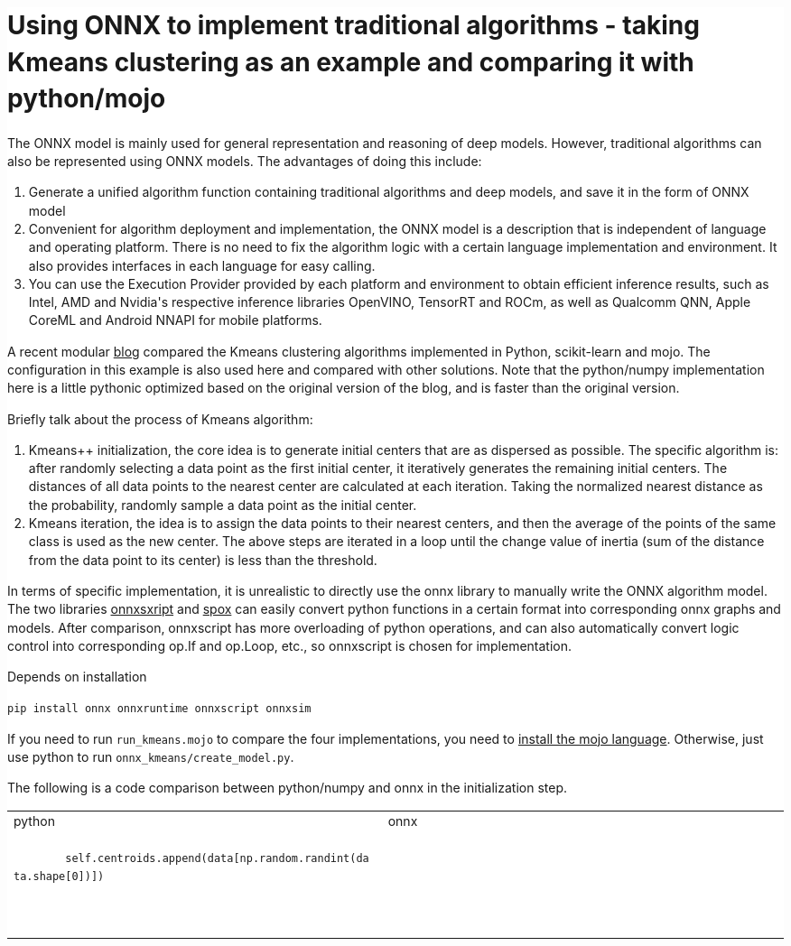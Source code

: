 # Using ONNX to implement traditional algorithms - taking Kmeans clustering as an example and comparing it with python/mojo

The ONNX model is mainly used for general representation and reasoning of deep models. However, traditional algorithms can also be represented using ONNX models. The advantages of doing this include:

1.  Generate a unified algorithm function containing traditional algorithms and deep models, and save it in the form of ONNX model
2.  Convenient for algorithm deployment and implementation, the ONNX model is a description that is independent of language and operating platform. There is no need to fix the algorithm logic with a certain language implementation and environment. It also provides interfaces in each language for easy calling.
3.  You can use the Execution Provider provided by each platform and environment to obtain efficient inference results, such as Intel, AMD and Nvidia's respective inference libraries OpenVINO, TensorRT and ROCm, as well as Qualcomm QNN, Apple CoreML and Android NNAPI for mobile platforms.

A recent modular [blog](https://www.modular.com/blog/fast-k-means-clustering-in-mojo-guide-to-porting-python-to-mojo-for-accelerated-k-means-clustering) compared the Kmeans clustering algorithms implemented in Python, scikit-learn and mojo. The configuration in this example is also used here and compared with other solutions. Note that the python/numpy implementation here is a little pythonic optimized based on the original version of the blog, and is faster than the original version.

Briefly talk about the process of Kmeans algorithm:

1.  Kmeans++ initialization, the core idea is to generate initial centers that are as dispersed as possible. The specific algorithm is: after randomly selecting a data point as the first initial center, it iteratively generates the remaining initial centers. The distances of all data points to the nearest center are calculated at each iteration. Taking the normalized nearest distance as the probability, randomly sample a data point as the initial center.
2.  Kmeans iteration, the idea is to assign the data points to their nearest centers, and then the average of the points of the same class is used as the new center. The above steps are iterated in a loop until the change value of inertia (sum of the distance from the data point to its center) is less than the threshold.

In terms of specific implementation, it is unrealistic to directly use the onnx library to manually write the ONNX algorithm model. The two libraries [onnxsxript](https://github.com/microsoft/onnxscript) and [spox](https://github.com/Quantco/spox) can easily convert python functions in a certain format into corresponding onnx graphs and models. After comparison, onnxscript has more overloading of python operations, and can also automatically convert logic control into corresponding op.If and op.Loop, etc., so onnxscript is chosen for implementation.

Depends on installation

```
pip install onnx onnxruntime onnxscript onnxsim
```

If you need to run `run_kmeans.mojo` to compare the four implementations, you need to [install the mojo language](https://docs.modular.com/mojo/manual/get-started/). Otherwise, just use python to run `onnx_kmeans/create_model.py`.

The following is a code comparison between python/numpy and onnx in the initialization step.

<table class="ck-table-resized"><colgroup><col style="width:48.22%;"><col style="width:51.78%;"></colgroup><tbody><tr><td>python</td><td>onnx</td></tr><tr><td><pre><code class="language-text-plain">        self.centroids.append(data[np.random.randint(data.shape[0])])
